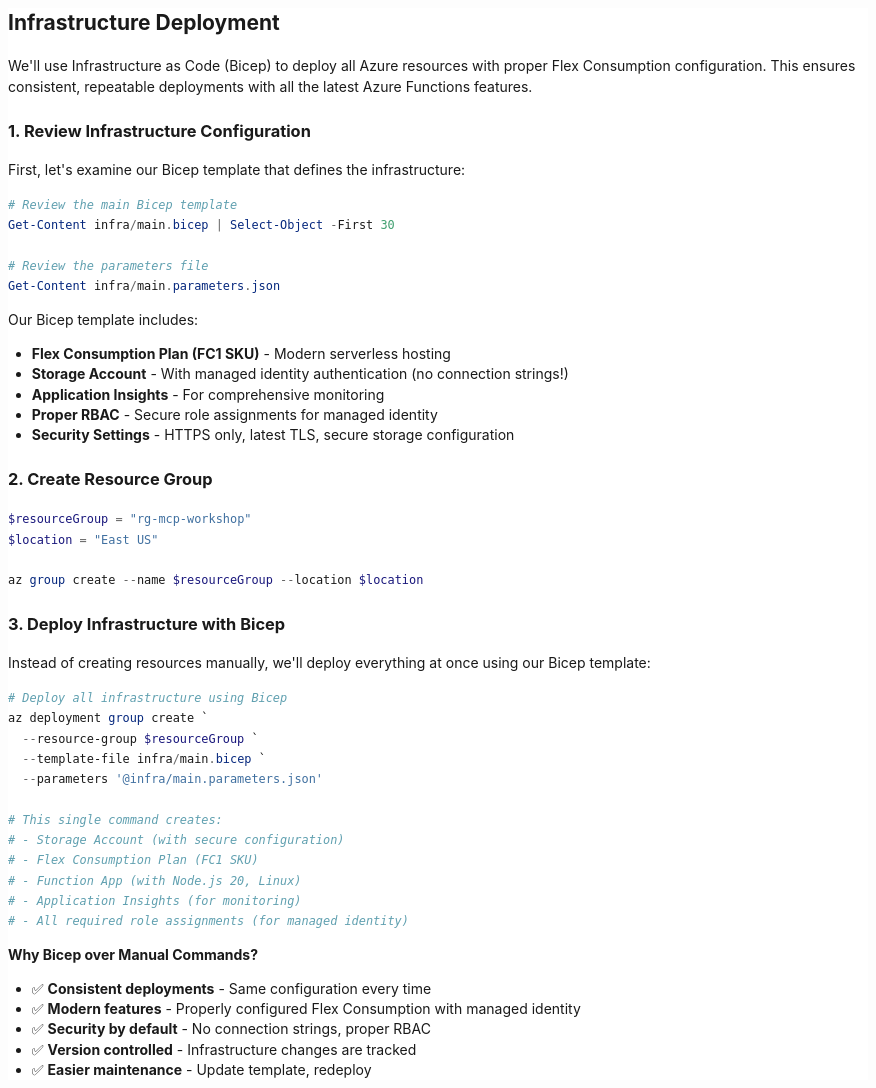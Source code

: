 ## Infrastructure Deployment

We'll use Infrastructure as Code (Bicep) to deploy all Azure resources with proper Flex Consumption configuration. This ensures consistent, repeatable deployments with all the latest Azure Functions features.

### 1. Review Infrastructure Configuration

First, let's examine our Bicep template that defines the infrastructure:

```powershell
# Review the main Bicep template
Get-Content infra/main.bicep | Select-Object -First 30

# Review the parameters file
Get-Content infra/main.parameters.json
```

Our Bicep template includes:
- **Flex Consumption Plan (FC1 SKU)** - Modern serverless hosting
- **Storage Account** - With managed identity authentication (no connection strings!)
- **Application Insights** - For comprehensive monitoring
- **Proper RBAC** - Secure role assignments for managed identity
- **Security Settings** - HTTPS only, latest TLS, secure storage configuration

### 2. Create Resource Group

```powershell
$resourceGroup = "rg-mcp-workshop"
$location = "East US"

az group create --name $resourceGroup --location $location
```

### 3. Deploy Infrastructure with Bicep

Instead of creating resources manually, we'll deploy everything at once using our Bicep template:

```powershell
# Deploy all infrastructure using Bicep
az deployment group create `
  --resource-group $resourceGroup `
  --template-file infra/main.bicep `
  --parameters '@infra/main.parameters.json'

# This single command creates:
# - Storage Account (with secure configuration)
# - Flex Consumption Plan (FC1 SKU)
# - Function App (with Node.js 20, Linux)
# - Application Insights (for monitoring)
# - All required role assignments (for managed identity)
```

**Why Bicep over Manual Commands?**
- ✅ **Consistent deployments** - Same configuration every time
- ✅ **Modern features** - Properly configured Flex Consumption with managed identity
- ✅ **Security by default** - No connection strings, proper RBAC
- ✅ **Version controlled** - Infrastructure changes are tracked
- ✅ **Easier maintenance** - Update template, redeploy
